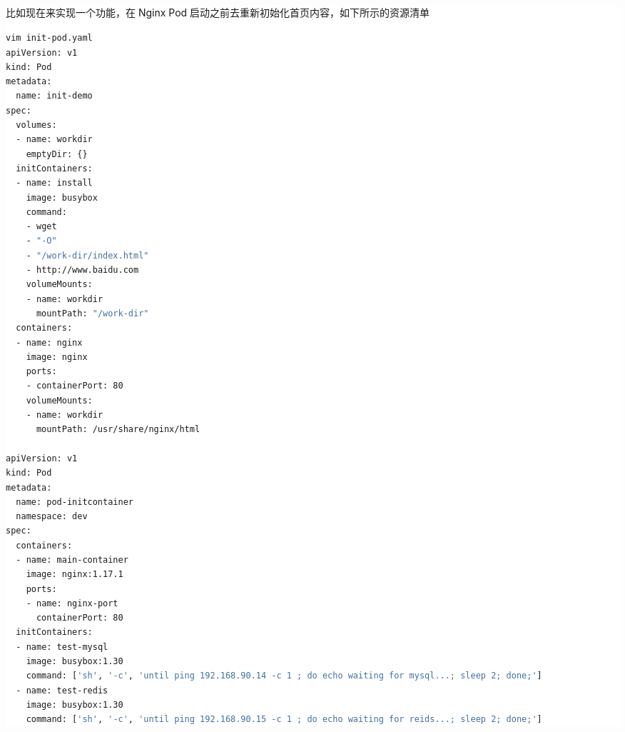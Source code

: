 比如现在来实现一个功能，在 Nginx Pod 启动之前去重新初始化首页内容，如下所示的资源清单

```bash
vim init-pod.yaml
apiVersion: v1
kind: Pod
metadata:
  name: init-demo
spec:
  volumes:
  - name: workdir
    emptyDir: {}
  initContainers:
  - name: install
    image: busybox
    command:
    - wget
    - "-O"
    - "/work-dir/index.html"
    - http://www.baidu.com
    volumeMounts:
    - name: workdir
      mountPath: "/work-dir"
  containers:
  - name: nginx
    image: nginx
    ports:
    - containerPort: 80
    volumeMounts:
    - name: workdir
      mountPath: /usr/share/nginx/html

apiVersion: v1
kind: Pod
metadata:
  name: pod-initcontainer
  namespace: dev
spec:
  containers:
  - name: main-container
    image: nginx:1.17.1
    ports: 
    - name: nginx-port
      containerPort: 80
  initContainers:
  - name: test-mysql
    image: busybox:1.30
    command: ['sh', '-c', 'until ping 192.168.90.14 -c 1 ; do echo waiting for mysql...; sleep 2; done;']
  - name: test-redis
    image: busybox:1.30
    command: ['sh', '-c', 'until ping 192.168.90.15 -c 1 ; do echo waiting for reids...; sleep 2; done;']
```
